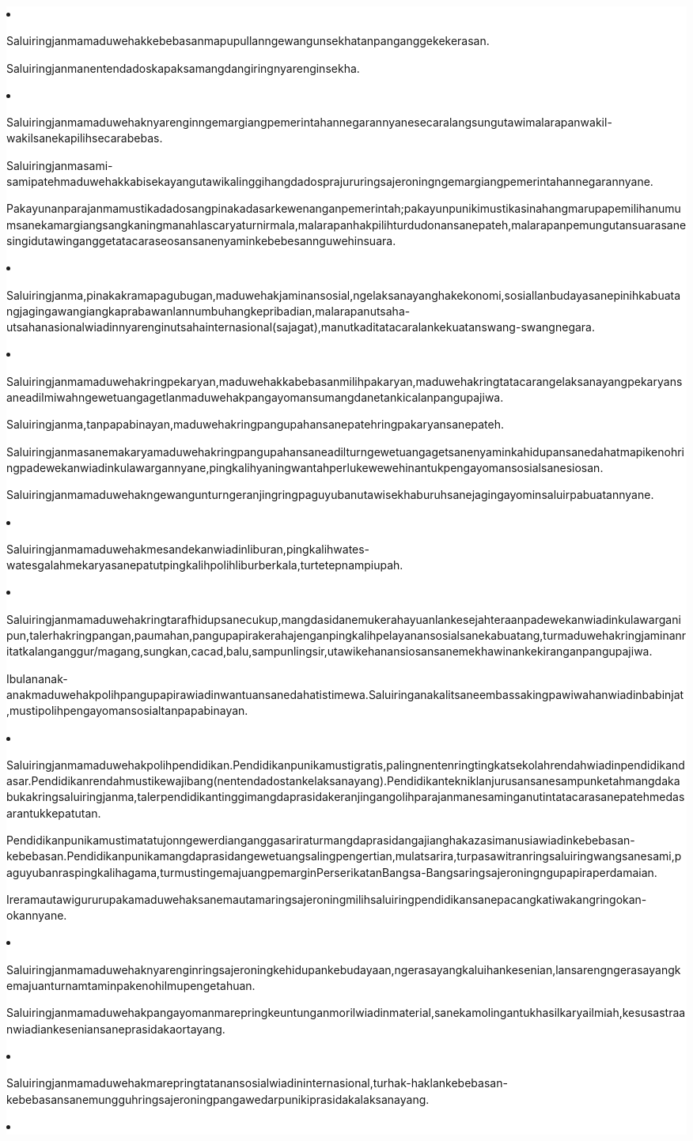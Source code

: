   </li>
  <li>
    <p>Saluiringjanmamaduwehakkebebasanmapupullanngewangunsekhatanpanganggekekerasan.</p>
    <p>Saluiringjanmanentendadoskapaksamangdangiringnyarenginsekha.</p>
  </li>
  <li>
    <p>Saluiringjanmamaduwehaknyarenginngemargiangpemerintahannegarannyanesecaralangsungutawimalarapanwakil-wakilsanekapilihsecarabebas.</p>
    <p>Saluiringjanmasami-samipatehmaduwehakkabisekayangutawikalinggihangdadosprajururingsajeroningngemargiangpemerintahannegarannyane.</p>
    <p>Pakayunanparajanmamustikadadosangpinakadasarkewenanganpemerintah;pakayunpunikimustikasinahangmarupapemilihanumumsanekamargiangsangkaningmanahlascaryaturnirmala,malarapanhakpilihturdudonansanepateh,malarapanpemungutansuarasanesingidutawinganggetatacaraseosansanenyaminkebebesannguwehinsuara.</p>
  </li>
  <li>
    <p>Saluiringjanma,pinakakramapagubugan,maduwehakjaminansosial,ngelaksanayanghakekonomi,sosiallanbudayasanepinihkabuatangjagingawangiangkaprabawanlannumbuhangkepribadian,malarapanutsaha-utsahanasionalwiadinnyarenginutsahainternasional(sajagat),manutkaditatacaralankekuatanswang-swangnegara.</p>
  </li>
  <li>
    <p>Saluiringjanmamaduwehakringpekaryan,maduwehakkabebasanmilihpakaryan,maduwehakringtatacarangelaksanayangpekaryansaneadilmiwahngewetuangagetlanmaduwehakpangayomansumangdanetankicalanpangupajiwa.</p>
    <p>Saluiringjanma,tanpapabinayan,maduwehakringpangupahansanepatehringpakaryansanepateh.</p>
    <p>Saluiringjanmasanemakaryamaduwehakringpangupahansaneadilturngewetuangagetsanenyaminkahidupansanedahatmapikenohringpadewekanwiadinkulawargannyane,pingkalihyaningwantahperlukewewehinantukpengayomansosialsanesiosan.</p>
    <p>Saluiringjanmamaduwehakngewangunturngeranjingringpaguyubanutawisekhaburuhsanejagingayominsaluirpabuatannyane.</p>
  </li>
  <li>
    <p>Saluiringjanmamaduwehakmesandekanwiadinliburan,pingkalihwates-watesgalahmekaryasanepatutpingkalihpolihliburberkala,turtetepnampiupah.</p>
  </li>
  <li>
    <p>Saluiringjanmamaduwehakringtarafhidupsanecukup,mangdasidanemukerahayuanlankesejahteraanpadewekanwiadinkulawarganipun,talerhakringpangan,paumahan,pangupapirakerahajenganpingkalihpelayanansosialsanekabuatang,turmaduwehakringjaminanritatkalanganggur/magang,sungkan,cacad,balu,sampunlingsir,utawikehanansiosansanemekhawinankekiranganpangupajiwa.</p>
    <p>Ibulananak-anakmaduwehakpolihpangupapirawiadinwantuansanedahatistimewa.Saluiringanakalitsaneembassakingpawiwahanwiadinbabinjat,mustipolihpengayomansosialtanpapabinayan.</p>
  </li>
  <li>
    <p>Saluiringjanmamaduwehakpolihpendidikan.Pendidikanpunikamustigratis,palingnentenringtingkatsekolahrendahwiadinpendidikandasar.Pendidikanrendahmustikewajibang(nentendadostankelaksanayang).Pendidikantekniklanjurusansanesampunketahmangdakabukakringsaluiringjanma,talerpendidikantinggimangdaprasidakeranjingangolihparajanmanesaminganutintatacarasanepatehmedasarantukkepatutan.</p>
    <p>Pendidikanpunikamustimatatujonngewerdianganggasariraturmangdaprasidangajianghakazasimanusiawiadinkebebasan-kebebasan.Pendidikanpunikamangdaprasidangewetuangsalingpengertian,mulatsarira,turpasawitranringsaluiringwangsanesami,paguyubanraspingkalihagama,turmustingemajuangpemarginPerserikatanBangsa-Bangsaringsajeroningngupapiraperdamaian.</p>
    <p>Ireramautawigururupakamaduwehaksanemautamaringsajeroningmilihsaluiringpendidikansanepacangkatiwakangringokan-okannyane.</p>
  </li>
  <li>
    <p>Saluiringjanmamaduwehaknyarenginringsajeroningkehidupankebudayaan,ngerasayangkaluihankesenian,lansarengngerasayangkemajuanturnamtaminpakenohilmupengetahuan.</p>
    <p>Saluiringjanmamaduwehakpangayomanmarepringkeuntunganmorilwiadinmaterial,sanekamolingantukhasilkaryailmiah,kesusastraanwiadiankeseniansaneprasidakaortayang.</p>
  </li>
  <li>
    <p>Saluiringjanmamaduwehakmarepringtatanansosialwiadininternasional,turhak-haklankebebasan-kebebasansanemungguhringsajeroningpangawedarpunikiprasidakalaksanayang.</p>
  </li>
  <li>